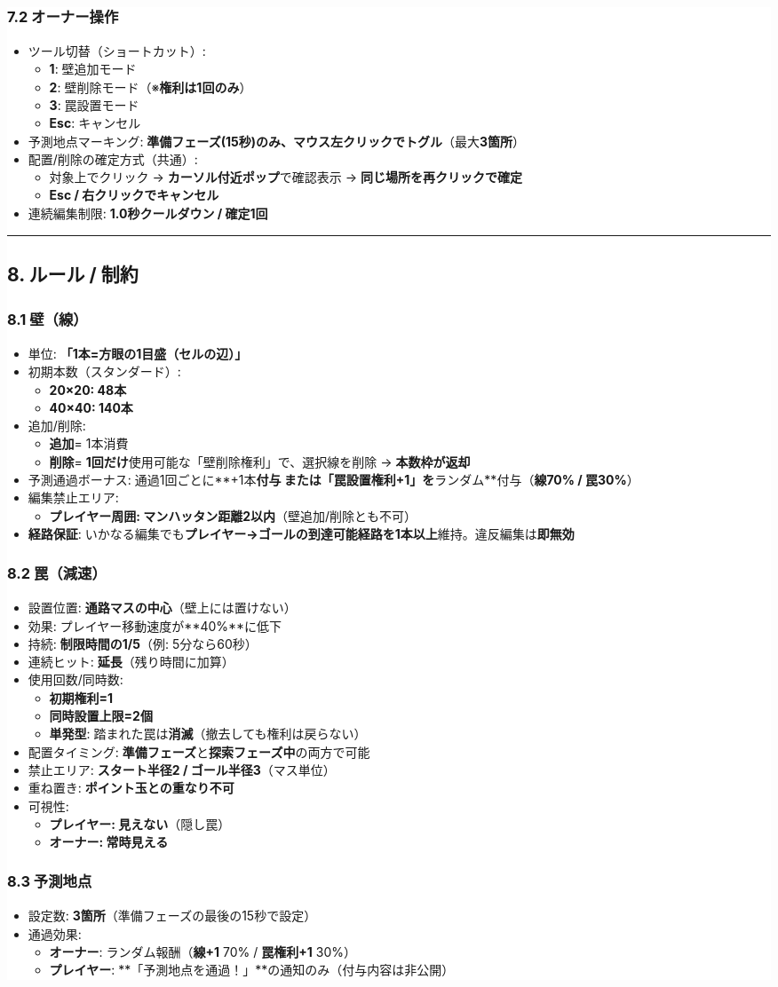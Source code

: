 ### 7.2 オーナー操作
- ツール切替（ショートカット）:
  - **1**: 壁追加モード
  - **2**: 壁削除モード（※**権利は1回のみ**）
  - **3**: 罠設置モード
  - **Esc**: キャンセル
- 予測地点マーキング: **準備フェーズ(15秒)**のみ、マウス**左クリックでトグル**（最大**3箇所**）
- 配置/削除の確定方式（共通）:
  - 対象上でクリック → **カーソル付近ポップ**で確認表示 → **同じ場所を再クリックで確定**
  - **Esc / 右クリックでキャンセル**
- 連続編集制限: **1.0秒クールダウン / 確定1回**

---

## 8. ルール / 制約
### 8.1 壁（線）
- 単位: **「1本=方眼の1目盛（セルの辺）」**
- 初期本数（スタンダード）:
  - **20×20: 48本**
  - **40×40: 140本**
- 追加/削除:
  - **追加**= 1本消費
  - **削除**= **1回だけ**使用可能な「壁削除権利」で、選択線を削除 → **本数枠が返却**
- 予測通過ボーナス: 通過1回ごとに**+1本**付与 **または**「罠設置権利+1」を**ランダム**付与（**線70% / 罠30%**）
- 編集禁止エリア:
  - **プレイヤー周囲: マンハッタン距離2以内**（壁追加/削除とも不可）
- **経路保証**: いかなる編集でも**プレイヤー→ゴールの到達可能経路を1本以上**維持。違反編集は**即無効**

### 8.2 罠（減速）
- 設置位置: **通路マスの中心**（壁上には置けない）
- 効果: プレイヤー移動速度が**40%**に低下
- 持続: **制限時間の1/5**（例: 5分なら60秒）
- 連続ヒット: **延長**（残り時間に加算）
- 使用回数/同時数:
  - **初期権利=1**
  - **同時設置上限=2個**
  - **単発型**: 踏まれた罠は**消滅**（撤去しても権利は戻らない）
- 配置タイミング: **準備フェーズ**と**探索フェーズ中**の両方で可能
- 禁止エリア: **スタート半径2 / ゴール半径3**（マス単位）
- 重ね置き: **ポイント玉との重なり不可**
- 可視性:
  - **プレイヤー: 見えない**（隠し罠）
  - **オーナー: 常時見える**

### 8.3 予測地点
- 設定数: **3箇所**（準備フェーズの最後の15秒で設定）
- 通過効果:
  - **オーナー**: ランダム報酬（**線+1** 70% / **罠権利+1** 30%）
  - **プレイヤー**: **「予測地点を通過！」**の通知のみ（付与内容は非公開）
